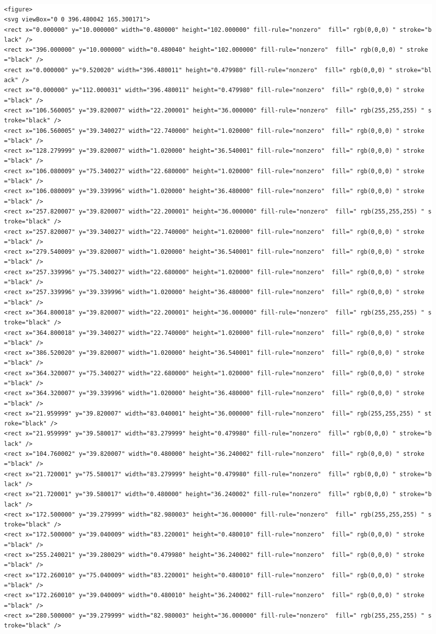 ```embed
<figure>
<svg viewBox="0 0 396.480042 165.300171">
<rect x="0.000000" y="10.000000" width="0.480000" height="102.000000" fill-rule="nonzero"  fill=" rgb(0,0,0) " stroke="black" />
<rect x="396.000000" y="10.000000" width="0.480040" height="102.000000" fill-rule="nonzero"  fill=" rgb(0,0,0) " stroke="black" />
<rect x="0.000000" y="9.520020" width="396.480011" height="0.479980" fill-rule="nonzero"  fill=" rgb(0,0,0) " stroke="black" />
<rect x="0.000000" y="112.000031" width="396.480011" height="0.479980" fill-rule="nonzero"  fill=" rgb(0,0,0) " stroke="black" />
<rect x="106.560005" y="39.820007" width="22.200001" height="36.000000" fill-rule="nonzero"  fill=" rgb(255,255,255) " stroke="black" />
<rect x="106.560005" y="39.340027" width="22.740000" height="1.020000" fill-rule="nonzero"  fill=" rgb(0,0,0) " stroke="black" />
<rect x="128.279999" y="39.820007" width="1.020000" height="36.540001" fill-rule="nonzero"  fill=" rgb(0,0,0) " stroke="black" />
<rect x="106.080009" y="75.340027" width="22.680000" height="1.020000" fill-rule="nonzero"  fill=" rgb(0,0,0) " stroke="black" />
<rect x="106.080009" y="39.339996" width="1.020000" height="36.480000" fill-rule="nonzero"  fill=" rgb(0,0,0) " stroke="black" />
<rect x="257.820007" y="39.820007" width="22.200001" height="36.000000" fill-rule="nonzero"  fill=" rgb(255,255,255) " stroke="black" />
<rect x="257.820007" y="39.340027" width="22.740000" height="1.020000" fill-rule="nonzero"  fill=" rgb(0,0,0) " stroke="black" />
<rect x="279.540009" y="39.820007" width="1.020000" height="36.540001" fill-rule="nonzero"  fill=" rgb(0,0,0) " stroke="black" />
<rect x="257.339996" y="75.340027" width="22.680000" height="1.020000" fill-rule="nonzero"  fill=" rgb(0,0,0) " stroke="black" />
<rect x="257.339996" y="39.339996" width="1.020000" height="36.480000" fill-rule="nonzero"  fill=" rgb(0,0,0) " stroke="black" />
<rect x="364.800018" y="39.820007" width="22.200001" height="36.000000" fill-rule="nonzero"  fill=" rgb(255,255,255) " stroke="black" />
<rect x="364.800018" y="39.340027" width="22.740000" height="1.020000" fill-rule="nonzero"  fill=" rgb(0,0,0) " stroke="black" />
<rect x="386.520020" y="39.820007" width="1.020000" height="36.540001" fill-rule="nonzero"  fill=" rgb(0,0,0) " stroke="black" />
<rect x="364.320007" y="75.340027" width="22.680000" height="1.020000" fill-rule="nonzero"  fill=" rgb(0,0,0) " stroke="black" />
<rect x="364.320007" y="39.339996" width="1.020000" height="36.480000" fill-rule="nonzero"  fill=" rgb(0,0,0) " stroke="black" />
<rect x="21.959999" y="39.820007" width="83.040001" height="36.000000" fill-rule="nonzero"  fill=" rgb(255,255,255) " stroke="black" />
<rect x="21.959999" y="39.580017" width="83.279999" height="0.479980" fill-rule="nonzero"  fill=" rgb(0,0,0) " stroke="black" />
<rect x="104.760002" y="39.820007" width="0.480000" height="36.240002" fill-rule="nonzero"  fill=" rgb(0,0,0) " stroke="black" />
<rect x="21.720001" y="75.580017" width="83.279999" height="0.479980" fill-rule="nonzero"  fill=" rgb(0,0,0) " stroke="black" />
<rect x="21.720001" y="39.580017" width="0.480000" height="36.240002" fill-rule="nonzero"  fill=" rgb(0,0,0) " stroke="black" />
<rect x="172.500000" y="39.279999" width="82.980003" height="36.000000" fill-rule="nonzero"  fill=" rgb(255,255,255) " stroke="black" />
<rect x="172.500000" y="39.040009" width="83.220001" height="0.480010" fill-rule="nonzero"  fill=" rgb(0,0,0) " stroke="black" />
<rect x="255.240021" y="39.280029" width="0.479980" height="36.240002" fill-rule="nonzero"  fill=" rgb(0,0,0) " stroke="black" />
<rect x="172.260010" y="75.040009" width="83.220001" height="0.480010" fill-rule="nonzero"  fill=" rgb(0,0,0) " stroke="black" />
<rect x="172.260010" y="39.040009" width="0.480010" height="36.240002" fill-rule="nonzero"  fill=" rgb(0,0,0) " stroke="black" />
<rect x="280.500000" y="39.279999" width="82.980003" height="36.000000" fill-rule="nonzero"  fill=" rgb(255,255,255) " stroke="black" />
```